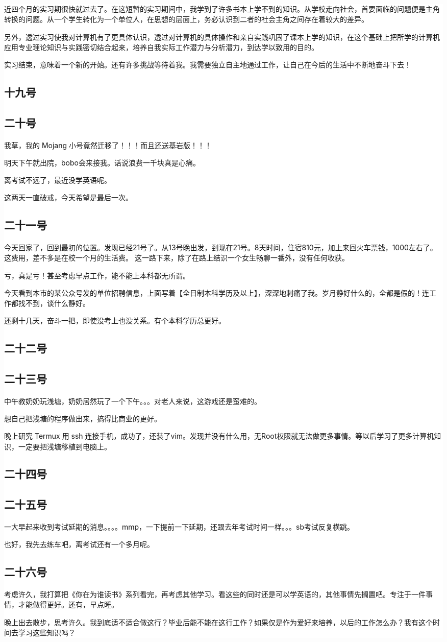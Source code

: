 近四个月的实习期很快就过去了。在这短暂的实习期间中，我学到了许多书本上学不到的知识。从学校走向社会，首要面临的问题便是主角转换的问题。从一个学生转化为一个单位人，在思想的层面上，务必认识到二者的社会主角之间存在着较大的差异。

另外，透过实习使我对计算机有了更具体认识，透过对计算机的具体操作和亲自实践巩固了课本上学的知识，在这个基础上把所学的计算机应用专业理论知识与实践密切结合起来，培养自我实际工作潜力与分析潜力，到达学以致用的目的。

实习结束，意味着一个新的开始。还有许多挑战等待着我。我需要独立自主地通过工作，让自己在今后的生活中不断地奋斗下去！

## 十九号

## 二十号

我草，我的 Mojang 小号竟然迁移了！！！而且还送基岩版！！！

明天下午就出院，bobo会来接我。话说浪费一千块真是心痛。

离考试不远了，最近没学英语呢。

这两天一直破戒，今天希望是最后一次。

## 二十一号

今天回家了，回到最初的位置。发现已经21号了。从13号晚出发，到现在21号。8天时间，住宿810元，加上来回火车票钱，1000左右了。这费用，差不多是在校一个月的生活费。
这一路下来，除了在路上结识一个女生畅聊一番外，没有任何收获。

亏，真是亏！甚至考虑早点工作，能不能上本科都无所谓。

今天看到本市的某公众号发的单位招聘信息，上面写着【全日制本科学历及以上】，深深地刺痛了我。岁月静好什么的，全都是假的！连工作都找不到，谈什么静好。

还剩十几天，奋斗一把，即使没考上也没关系。有个本科学历总更好。

## 二十二号

## 二十三号

中午教奶奶玩浅塘，奶奶居然玩了一个下午。。。对老人来说，这游戏还是蛮难的。

想自己把浅塘的程序做出来，搞得比商业的更好。

晚上研究 Termux 用 ssh 连接手机，成功了，还装了vim。发现并没有什么用，无Root权限就无法做更多事情。等以后学习了更多计算机知识，一定要把浅塘移植到电脑上。

## 二十四号

## 二十五号

一大早起来收到考试延期的消息。。。。mmp，一下提前一下延期，还跟去年考试时间一样。。。sb考试反复横跳。

也好，我先去练车吧，离考试还有一个多月呢。

## 二十六号

考虑许久，我打算把《你在为谁读书》系列看完，再考虑其他学习。看这些的同时还是可以学英语的，其他事情先搁置吧。专注于一件事情，才能做得更好。还有，早点睡。

晚上出去散步，思考许久。我到底适不适合做这行？毕业后能不能在这行工作？如果仅是作为爱好来培养，以后的工作怎么办？我有这个时间去学习这些知识吗？

